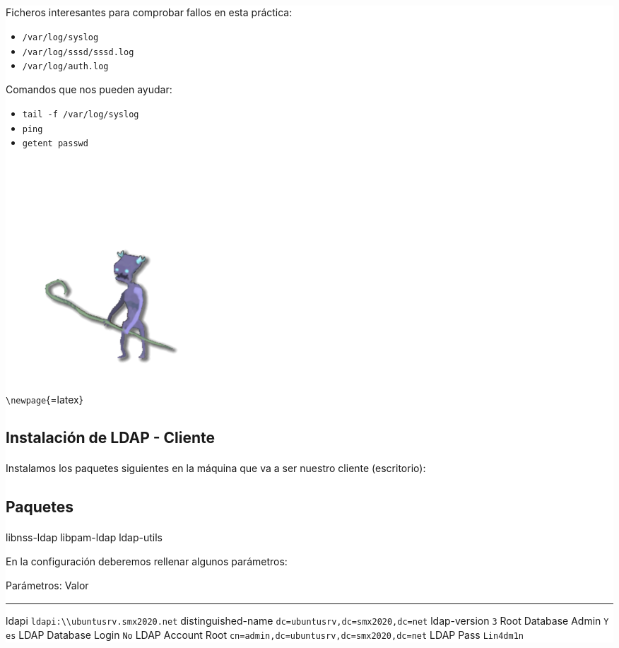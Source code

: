 Ficheros interesantes para comprobar fallos en esta práctica:

-   `/var/log/syslog`
-   `/var/log/sssd/sssd.log`
-   `/var/log/auth.log`

Comandos que nos pueden ayudar:

-   `tail -f /var/log/syslog`
-   `ping`
-   `getent passwd`

![](./imgs/goblin-wizard.png)

`\newpage`{=latex}

Instalación de LDAP - Cliente
-----------------------------

Instalamos los paquetes siguientes en la máquina que va a ser nuestro
cliente (escritorio):

  Paquetes
  -------------
  libnss-ldap
  libpam-ldap
  ldap-utils

En la configuración deberemos rellenar algunos parámetros:

  Parámetros:           Valor
  --------------------- -------------------------------------------
  ldapi                 `ldapi:\\ubuntusrv.smx2020.net`
  distinguished-name    `dc=ubuntusrv,dc=smx2020,dc=net`
  ldap-version          `3`
  Root Database Admin   `Yes`
  LDAP Database Login   `No`
  LDAP Account Root     `cn=admin,dc=ubuntusrv,dc=smx2020,dc=net`
  LDAP Pass             `Lin4dm1n`
